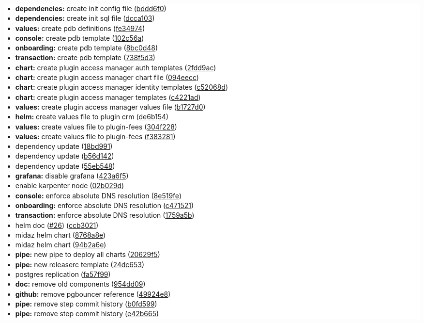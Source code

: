 * **dependencies:** create init config file ([bddd6f0](https://github.com/LerianStudio/helm/commit/bddd6f025782740e3fc021ae4d7e64c0e78fd580))
* **dependencies:** create init sql file ([dcca103](https://github.com/LerianStudio/helm/commit/dcca103dcf229a307833685ad04711f662099219))
* **values:** create pdb definitions ([fe34974](https://github.com/LerianStudio/helm/commit/fe34974aaa497979e0d13b610b77b4d1d7895f2f))
* **console:** create pdb template ([102c56a](https://github.com/LerianStudio/helm/commit/102c56a6e697623317585b8808f09f3cb7458882))
* **onboarding:** create pdb template ([8bc0d48](https://github.com/LerianStudio/helm/commit/8bc0d489407c8c5181a20f2c731e5abc7946b8b6))
* **transaction:** create pdb template ([738f5d3](https://github.com/LerianStudio/helm/commit/738f5d3ff33cc62f155186af1514340fa3133503))
* **chart:** create plugin access manager auth templates ([2fdd9ac](https://github.com/LerianStudio/helm/commit/2fdd9ac466966c5557757afae07a52f9894240fd))
* **chart:** create plugin access manager chart file ([094eecc](https://github.com/LerianStudio/helm/commit/094eeccff09029260104c7428a254c25260d20d6))
* **chart:** create plugin access manager identity templates ([c52068d](https://github.com/LerianStudio/helm/commit/c52068d228e3a79bbf4904e9823fb29407694add))
* **chart:** create plugin access manager templates ([c4221ad](https://github.com/LerianStudio/helm/commit/c4221adf91b52acc3c590d9d7b1f8db314f01d88))
* **values:** create plugin access manager values file ([b1727d0](https://github.com/LerianStudio/helm/commit/b1727d0f162fb1c464b35559f5684740a5af819e))
* **helm:** create values file to plugin crm ([de6b154](https://github.com/LerianStudio/helm/commit/de6b1547947f91d580a9ff5f7fb14c1e5efa4d0d))
* **values:** create values file to plugin-fees ([304f228](https://github.com/LerianStudio/helm/commit/304f22871b76180f4b299daa3ecaac06571ffd92))
* **values:** create values file to plugin-fees ([f383281](https://github.com/LerianStudio/helm/commit/f383281421b709744823d9de1bc053288ab6d747))
* dependency update ([18bd991](https://github.com/LerianStudio/helm/commit/18bd9910348f05785a975b38d8b11068f1069407))
* dependency update ([b56d142](https://github.com/LerianStudio/helm/commit/b56d1421e7251dc932d4b025cc6be4be31ee3c42))
* dependency update ([55eb548](https://github.com/LerianStudio/helm/commit/55eb5489f192d16508b7ecfd93bddcf71aa42feb))
* **grafana:** disable grafana ([423a6f5](https://github.com/LerianStudio/helm/commit/423a6f5495c50c4ccae86c5391cb52841af300e8))
* enable karpenter node ([02b029d](https://github.com/LerianStudio/helm/commit/02b029d1a18e462be5c5c11c5d0c5f0cceee6122))
* **console:** enforce absolute DNS resolution ([8e519fe](https://github.com/LerianStudio/helm/commit/8e519fe25255119d50ecfef91ca8ab5a01df5f78))
* **onboarding:** enforce absolute DNS resolution ([c471521](https://github.com/LerianStudio/helm/commit/c471521eb53ce2e100f080247c2ff25bc1255650))
* **transaction:** enforce absolute DNS resolution ([1759a5b](https://github.com/LerianStudio/helm/commit/1759a5b1ce44339302482bd5ccabed5056c33a2f))
* helm doc ([#26](https://github.com/LerianStudio/helm/issues/26)) ([ccb3021](https://github.com/LerianStudio/helm/commit/ccb30211fbd9ab5b1ff5e3151f1f9361d25e3cff))
* midaz helm chart ([8768a8e](https://github.com/LerianStudio/helm/commit/8768a8e1f97dbe82d0cb96b899c3865e7b9c95c3))
* midaz helm chart ([94b2a6e](https://github.com/LerianStudio/helm/commit/94b2a6eab897bb6c1cd6f336fc9cf12f642ad697))
* **pipe:** new pipe to deploy all charts ([20629f5](https://github.com/LerianStudio/helm/commit/20629f50ce386463a83ac0ebc0fce367430f04a0))
* **pipe:** new releaserc template ([24dc653](https://github.com/LerianStudio/helm/commit/24dc653adae4f036f7d5b9da044f42c43e9acd09))
* postgres replication ([fa57f99](https://github.com/LerianStudio/helm/commit/fa57f99ed9d8dc8a157b776c65a02beb6f3453b4))
* **doc:** remove old components ([954dd09](https://github.com/LerianStudio/helm/commit/954dd097b1be74841efa6022a94d807e228c6ec4))
* **github:** remove pgbouncer reference ([49924e8](https://github.com/LerianStudio/helm/commit/49924e811d918e8ed136e878bb480da51096d98a))
* **pipe:** remove step commit history ([b0fd599](https://github.com/LerianStudio/helm/commit/b0fd5993ef1eecb84d34759552871d9f1447b7a3))
* **pipe:** remove step commit history ([e42b665](https://github.com/LerianStudio/helm/commit/e42b665d1bda4e9461e08b855e120fcb596c6521))